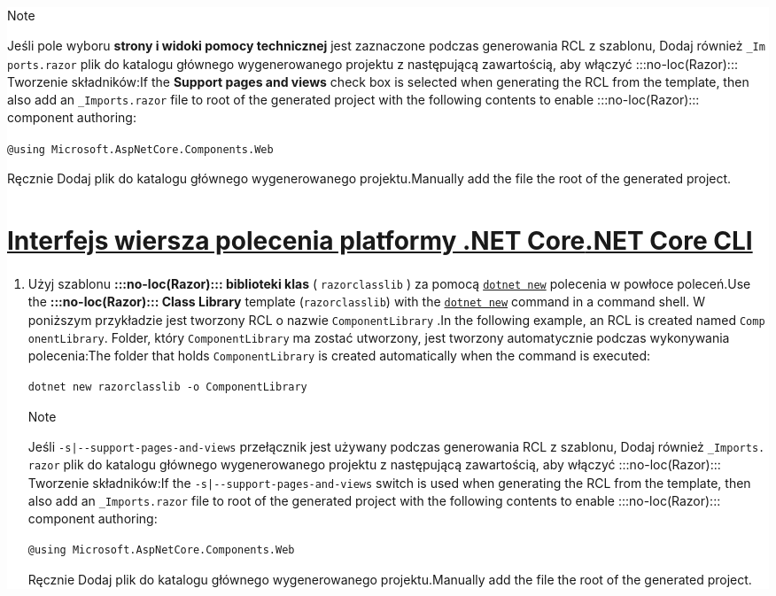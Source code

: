 > [!NOTE]
> <span data-ttu-id="ead7a-130">Jeśli pole wyboru **strony i widoki pomocy technicznej** jest zaznaczone podczas generowania RCL z szablonu, Dodaj również `_Imports.razor` plik do katalogu głównego wygenerowanego projektu z następującą zawartością, aby włączyć :::no-loc(Razor)::: Tworzenie składników:</span><span class="sxs-lookup"><span data-stu-id="ead7a-130">If the **Support pages and views** check box is selected when generating the RCL from the template, then also add an `_Imports.razor` file to root of the generated project with the following contents to enable :::no-loc(Razor)::: component authoring:</span></span>
>
> ```razor
> @using Microsoft.AspNetCore.Components.Web
> ```
>
> <span data-ttu-id="ead7a-131">Ręcznie Dodaj plik do katalogu głównego wygenerowanego projektu.</span><span class="sxs-lookup"><span data-stu-id="ead7a-131">Manually add the file the root of the generated project.</span></span>

# <a name="net-core-cli"></a>[<span data-ttu-id="ead7a-132">Interfejs wiersza polecenia platformy .NET Core</span><span class="sxs-lookup"><span data-stu-id="ead7a-132">.NET Core CLI</span></span>](#tab/netcore-cli)

1. <span data-ttu-id="ead7a-133">Użyj szablonu **:::no-loc(Razor)::: biblioteki klas** ( `razorclasslib` ) za pomocą [`dotnet new`](/dotnet/core/tools/dotnet-new) polecenia w powłoce poleceń.</span><span class="sxs-lookup"><span data-stu-id="ead7a-133">Use the **:::no-loc(Razor)::: Class Library** template (`razorclasslib`) with the [`dotnet new`](/dotnet/core/tools/dotnet-new) command in a command shell.</span></span> <span data-ttu-id="ead7a-134">W poniższym przykładzie jest tworzony RCL o nazwie `ComponentLibrary` .</span><span class="sxs-lookup"><span data-stu-id="ead7a-134">In the following example, an RCL is created named `ComponentLibrary`.</span></span> <span data-ttu-id="ead7a-135">Folder, który `ComponentLibrary` ma zostać utworzony, jest tworzony automatycznie podczas wykonywania polecenia:</span><span class="sxs-lookup"><span data-stu-id="ead7a-135">The folder that holds `ComponentLibrary` is created automatically when the command is executed:</span></span>

   ```dotnetcli
   dotnet new razorclasslib -o ComponentLibrary
   ```

   > [!NOTE]
   > <span data-ttu-id="ead7a-136">Jeśli `-s|--support-pages-and-views` przełącznik jest używany podczas generowania RCL z szablonu, Dodaj również `_Imports.razor` plik do katalogu głównego wygenerowanego projektu z następującą zawartością, aby włączyć :::no-loc(Razor)::: Tworzenie składników:</span><span class="sxs-lookup"><span data-stu-id="ead7a-136">If the `-s|--support-pages-and-views` switch is used when generating the RCL from the template, then also add an `_Imports.razor` file to root of the generated project with the following contents to enable :::no-loc(Razor)::: component authoring:</span></span>
   >
   > ```razor
   > @using Microsoft.AspNetCore.Components.Web
   > ```
   >
   > <span data-ttu-id="ead7a-137">Ręcznie Dodaj plik do katalogu głównego wygenerowanego projektu.</span><span class="sxs-lookup"><span data-stu-id="ead7a-137">Manually add the file the root of the generated project.</span></span>
